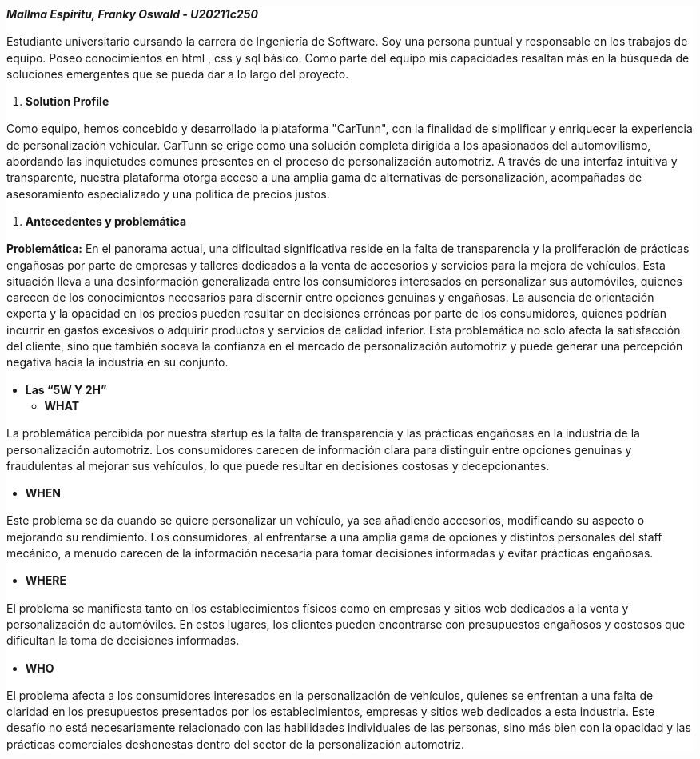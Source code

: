 ***Mallma Espiritu, Franky Oswald - U20211c250***

Estudiante universitario cursando la carrera de Ingeniería de Software. Soy una persona puntual y responsable en los trabajos de equipo. Poseo conocimientos en html , css y sql básico. Como parte del equipo mis capacidades resaltan más en la búsqueda de soluciones emergentes que se pueda dar a lo largo del proyecto.


1. **Solution Profile**

Como equipo, hemos concebido y desarrollado la plataforma "CarTunn", con la finalidad de simplificar y enriquecer la experiencia de personalización vehicular. CarTunn se erige como una solución completa dirigida a los apasionados del automovilismo, abordando las inquietudes comunes presentes en el proceso de personalización automotriz. A través de una interfaz intuitiva y transparente, nuestra plataforma otorga acceso a una amplia gama de alternativas de personalización, acompañadas de asesoramiento especializado y una política de precios justos.

1. **Antecedentes y problemática**

**Problemática:** En el panorama actual, una dificultad significativa reside en la falta de transparencia y la proliferación de prácticas engañosas por parte de empresas y talleres dedicados a la venta de accesorios y servicios para la mejora de vehículos. Esta situación lleva a una desinformación generalizada entre los consumidores interesados en personalizar sus automóviles, quienes carecen de los conocimientos necesarios para discernir entre opciones genuinas y engañosas. La ausencia de orientación experta y la opacidad en los precios pueden resultar en decisiones erróneas por parte de los consumidores, quienes podrían incurrir en gastos excesivos o adquirir productos y servicios de calidad inferior. Esta problemática no solo afecta la satisfacción del cliente, sino que también socava la confianza en el mercado de personalización automotriz y puede generar una percepción negativa hacia la industria en su conjunto.

- **Las “5W Y 2H”**
  - **WHAT**

La problemática percibida por nuestra startup es la falta de transparencia y las prácticas engañosas en la industria de la personalización automotriz. Los consumidores carecen de información clara para distinguir entre opciones genuinas y fraudulentas al mejorar sus vehículos, lo que puede resultar en decisiones costosas y decepcionantes.

- **WHEN**

Este problema se da cuando se quiere personalizar un vehículo, ya sea añadiendo accesorios, modificando su aspecto o mejorando su rendimiento. Los consumidores, al enfrentarse a una amplia gama de opciones y distintos personales del staff mecánico, a menudo carecen de la información necesaria para tomar decisiones informadas y evitar prácticas engañosas.

- **WHERE**

El problema se manifiesta tanto en los establecimientos físicos como en empresas y sitios web dedicados a la venta y personalización de automóviles. En estos lugares, los clientes pueden encontrarse con presupuestos engañosos y costosos que dificultan la toma de decisiones informadas.

- **WHO**

El problema afecta a los consumidores interesados en la personalización de vehículos, quienes se enfrentan a una falta de claridad en los presupuestos presentados por los establecimientos, empresas y sitios web dedicados a esta industria. Este desafío no está necesariamente relacionado con las habilidades individuales de las personas, sino más bien con la opacidad y las prácticas comerciales deshonestas dentro del sector de la personalización automotriz.
